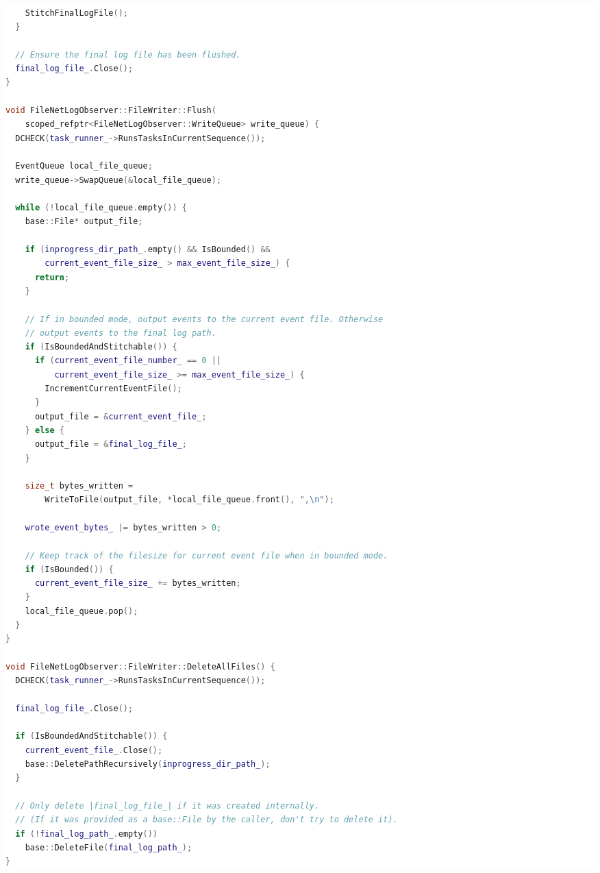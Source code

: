 ```cpp
    StitchFinalLogFile();
  }

  // Ensure the final log file has been flushed.
  final_log_file_.Close();
}

void FileNetLogObserver::FileWriter::Flush(
    scoped_refptr<FileNetLogObserver::WriteQueue> write_queue) {
  DCHECK(task_runner_->RunsTasksInCurrentSequence());

  EventQueue local_file_queue;
  write_queue->SwapQueue(&local_file_queue);

  while (!local_file_queue.empty()) {
    base::File* output_file;

    if (inprogress_dir_path_.empty() && IsBounded() &&
        current_event_file_size_ > max_event_file_size_) {
      return;
    }

    // If in bounded mode, output events to the current event file. Otherwise
    // output events to the final log path.
    if (IsBoundedAndStitchable()) {
      if (current_event_file_number_ == 0 ||
          current_event_file_size_ >= max_event_file_size_) {
        IncrementCurrentEventFile();
      }
      output_file = &current_event_file_;
    } else {
      output_file = &final_log_file_;
    }

    size_t bytes_written =
        WriteToFile(output_file, *local_file_queue.front(), ",\n");

    wrote_event_bytes_ |= bytes_written > 0;

    // Keep track of the filesize for current event file when in bounded mode.
    if (IsBounded()) {
      current_event_file_size_ += bytes_written;
    }
    local_file_queue.pop();
  }
}

void FileNetLogObserver::FileWriter::DeleteAllFiles() {
  DCHECK(task_runner_->RunsTasksInCurrentSequence());

  final_log_file_.Close();

  if (IsBoundedAndStitchable()) {
    current_event_file_.Close();
    base::DeletePathRecursively(inprogress_dir_path_);
  }

  // Only delete |final_log_file_| if it was created internally.
  // (If it was provided as a base::File by the caller, don't try to delete it).
  if (!final_log_path_.empty())
    base::DeleteFile(final_log_path_);
}

```